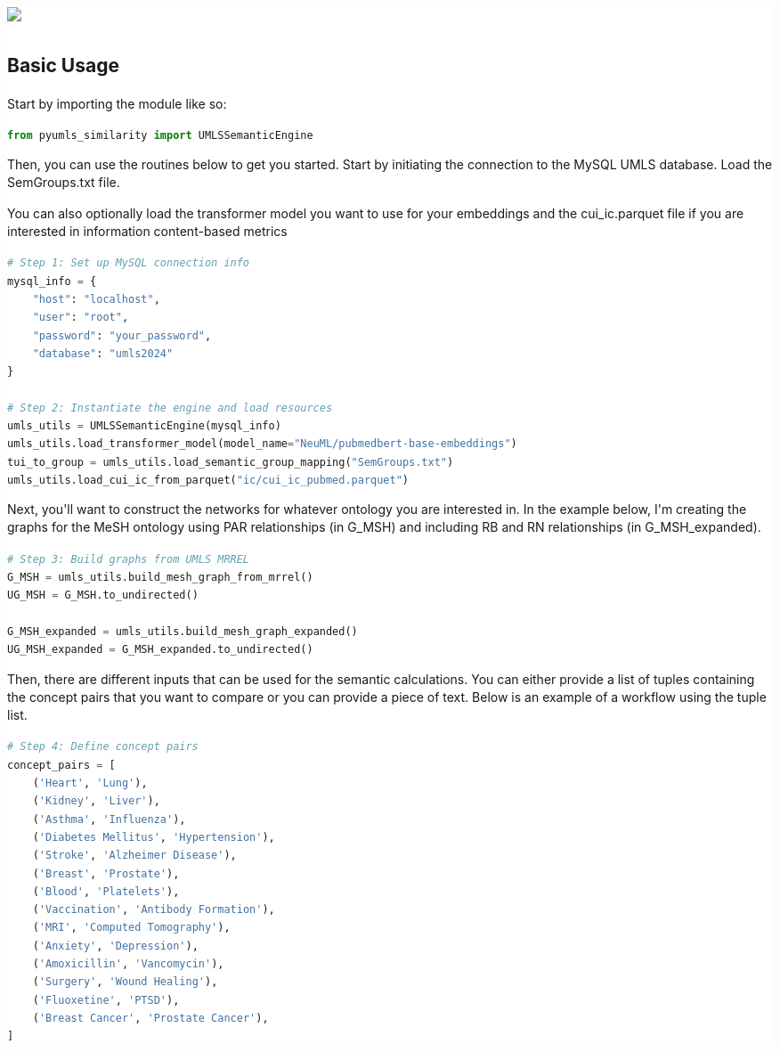   <img src="https://raw.githubusercontent.com/victormurcia/pyramedic-umls/main/images/cuiic.png" style="max-width:100%; height:auto;"/>

## Basic Usage

Start by importing the module like so:

```python
from pyumls_similarity import UMLSSemanticEngine
```

Then, you can use the routines below to get you started. Start by initiating the connection to the MySQL UMLS database. Load the SemGroups.txt file.  

You can also optionally load the transformer model you want to use for your embeddings and the cui_ic.parquet file if you are interested in information content-based metrics

```python
# Step 1: Set up MySQL connection info
mysql_info = {
    "host": "localhost",
    "user": "root",
    "password": "your_password",
    "database": "umls2024"
}

# Step 2: Instantiate the engine and load resources
umls_utils = UMLSSemanticEngine(mysql_info)
umls_utils.load_transformer_model(model_name="NeuML/pubmedbert-base-embeddings")
tui_to_group = umls_utils.load_semantic_group_mapping("SemGroups.txt")
umls_utils.load_cui_ic_from_parquet("ic/cui_ic_pubmed.parquet")
```

Next, you'll want to construct the networks for whatever ontology you are interested in. In the example below, I'm creating the graphs for the MeSH ontology using PAR relationships (in G_MSH) and including RB and RN relationships (in G_MSH_expanded). 

```python
# Step 3: Build graphs from UMLS MRREL
G_MSH = umls_utils.build_mesh_graph_from_mrrel()
UG_MSH = G_MSH.to_undirected()

G_MSH_expanded = umls_utils.build_mesh_graph_expanded()
UG_MSH_expanded = G_MSH_expanded.to_undirected()
```

Then, there are different inputs that can be used for the semantic calculations. You can either provide a list of tuples containing the concept pairs that you want to compare or you can provide a piece of text. Below is an example of a workflow using the tuple list.

```python
# Step 4: Define concept pairs
concept_pairs = [
    ('Heart', 'Lung'),
    ('Kidney', 'Liver'),
    ('Asthma', 'Influenza'),
    ('Diabetes Mellitus', 'Hypertension'),
    ('Stroke', 'Alzheimer Disease'),
    ('Breast', 'Prostate'),
    ('Blood', 'Platelets'),
    ('Vaccination', 'Antibody Formation'),
    ('MRI', 'Computed Tomography'),
    ('Anxiety', 'Depression'),
    ('Amoxicillin', 'Vancomycin'),
    ('Surgery', 'Wound Healing'),
    ('Fluoxetine', 'PTSD'),
    ('Breast Cancer', 'Prostate Cancer'),
]

```